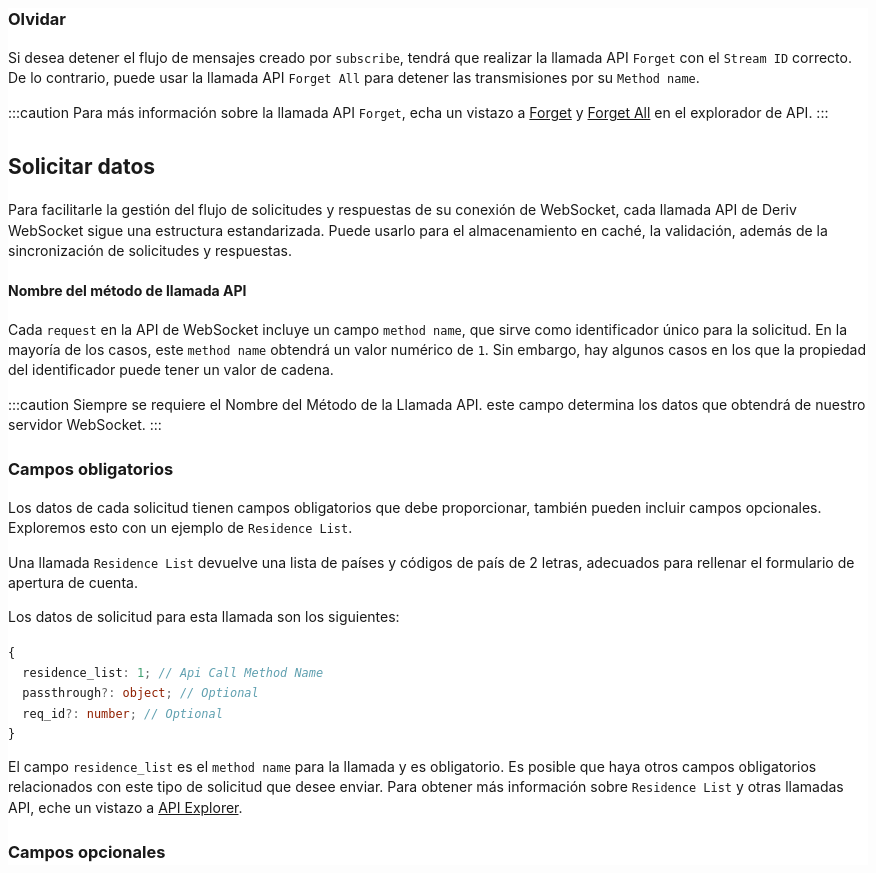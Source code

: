 ### Olvidar

Si desea detener el flujo de mensajes creado por `subscribe`, tendrá que realizar la llamada API `Forget` con el `Stream ID` correcto. De lo contrario, puede usar la llamada API `Forget All` para detener las transmisiones por su `Method name`.

:::caution
Para más información sobre la llamada API `Forget`, echa un vistazo a [Forget](https://api.deriv.com/api-explorer#forget) y [Forget All](https://api.deriv.com/api-explorer#forget_all) en el explorador de API.
:::

## Solicitar datos

Para facilitarle la gestión del flujo de solicitudes y respuestas de su conexión de WebSocket, cada llamada API de Deriv WebSocket sigue una estructura estandarizada. Puede usarlo para el almacenamiento en caché, la validación, además de la sincronización de solicitudes y respuestas.

#### Nombre del método de llamada API

Cada `request` en la API de WebSocket incluye un campo `method name`, que sirve como identificador único para la solicitud. En la mayoría de los casos, este `method name` obtendrá un valor numérico de `1`. Sin embargo, hay algunos casos en los que la propiedad del identificador puede tener un valor de cadena.

:::caution
Siempre se requiere el Nombre del Método de la Llamada API. este campo determina los datos que obtendrá de nuestro servidor WebSocket.
:::

### Campos obligatorios

Los datos de cada solicitud tienen campos obligatorios que debe proporcionar, también pueden incluir campos opcionales. Exploremos esto con un ejemplo de `Residence List`.

Una llamada `Residence List` devuelve una lista de países y códigos de país de 2 letras, adecuados para rellenar el formulario de apertura de cuenta.

Los datos de solicitud para esta llamada son los siguientes:

```ts
{
  residence_list: 1; // Api Call Method Name
  passthrough?: object; // Optional
  req_id?: number; // Optional
}
```

El campo `residence_list` es el `method name` para la llamada y es obligatorio. Es posible que haya otros campos obligatorios relacionados con este tipo de solicitud que desee enviar. Para obtener más información sobre `Residence List` y otras llamadas API, eche un vistazo a [API Explorer](https://api.deriv.com/api-explorer#residence_list).

### Campos opcionales
